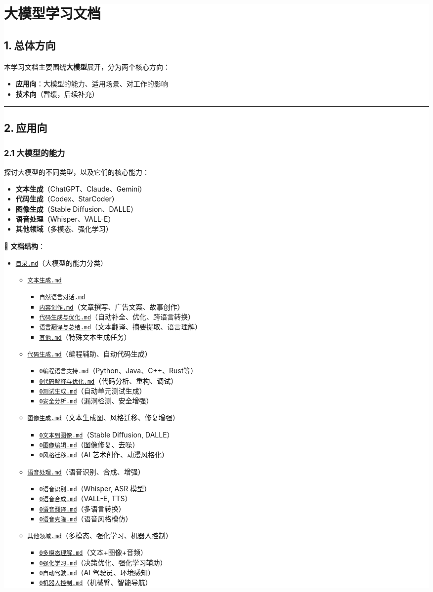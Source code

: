 # 大模型学习文档

## 1. 总体方向
本学习文档主要围绕**大模型**展开，分为两个核心方向：
- **应用向**：大模型的能力、适用场景、对工作的影响
- **技术向**（暂缓，后续补充）

---

## 2. 应用向  

### 2.1 大模型的能力  
探讨大模型的不同类型，以及它们的核心能力：
- **文本生成**（ChatGPT、Claude、Gemini）
- **代码生成**（Codex、StarCoder）
- **图像生成**（Stable Diffusion、DALLE）
- **语音处理**（Whisper、VALL-E）
- **其他领域**（多模态、强化学习）

📂 **文档结构**：

- [`目录.md`](./核心功能/README.md)（大模型的能力分类）
  
  - [`文本生成.md`](./核心功能/文本生成.md)
    - [`自然语言对话.md`](./核心功能/自然语言对话.md)
    - [`内容创作.md`](./核心功能/内容创作.md)（文章撰写、广告文案、故事创作）
    - [`代码生成与优化.md`](./核心功能/代码生成与优化.md)（自动补全、优化、跨语言转换）
    - [`语言翻译与总结.md`](./核心功能/语言翻译与总结.md)（文本翻译、摘要提取、语言理解）
    - [`其他.md`](./核心功能/其他.md)（特殊文本生成任务）
  
  - [`代码生成.md`](./核心功能/代码生成.md)（编程辅助、自动代码生成）
    - [`0编程语言支持.md`](./核心功能/代码生成/编程语言支持.md)（Python、Java、C++、Rust等）
    - [`0代码解释与优化.md`](./核心功能/代码生成/代码解释与优化.md)（代码分析、重构、调试）
    - [`0测试生成.md`](./核心功能/代码生成/测试生成.md)（自动单元测试生成）
    - [`0安全分析.md`](./核心功能/代码生成/安全分析.md)（漏洞检测、安全增强）
    
  - [`图像生成.md`](./核心功能/图像生成.md)（文本生成图、风格迁移、修复增强）
    - [`0文本到图像.md`](./核心功能/图像生成/文本到图像.md)（Stable Diffusion, DALLE）
    - [`0图像编辑.md`](./核心功能/图像生成/图像编辑.md)（图像修复、去噪）
    - [`0风格迁移.md`](./核心功能/图像生成/风格迁移.md)（AI 艺术创作、动漫风格化）
    
  - [`语音处理.md`](./核心功能/语音处理.md)（语音识别、合成、增强）
    - [`0语音识别.md`](./核心功能/语音处理/语音识别.md)（Whisper, ASR 模型）
    - [`0语音合成.md`](./核心功能/语音处理/语音合成.md)（VALL-E, TTS）
    - [`0语音翻译.md`](./核心功能/语音处理/语音翻译.md)（多语言转换）
    - [`0语音克隆.md`](./核心功能/语音处理/语音克隆.md)（语音风格模仿）
    
  - [`其他领域.md`](./核心功能/其他领域.md)（多模态、强化学习、机器人控制）
    - [`0多模态理解.md`](./核心功能/其他领域/多模态理解.md)（文本+图像+音频）
    - [`0强化学习.md`](./核心功能/其他领域/强化学习.md)（决策优化、强化学习辅助）
    - [`0自动驾驶.md`](./核心功能/其他领域/自动驾驶.md)（AI 驾驶员、环境感知）
    - [`0机器人控制.md`](./核心功能/其他领域/机器人控制.md)（机械臂、智能导航）
